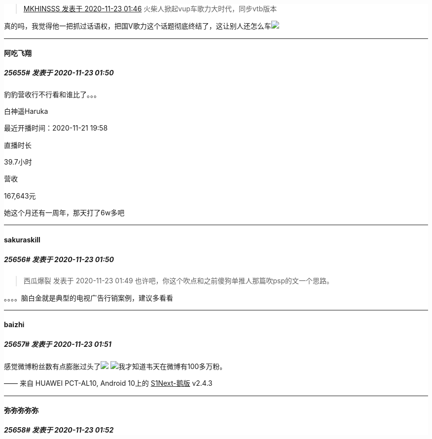 
<blockquote><a href="httphttps://bbs.saraba1st.com/2b/forum.php?mod=redirect&amp;goto=findpost&amp;pid=49487098&amp;ptid=1969041" target="_blank">MKHINSSS 发表于 2020-11-23 01:46</a>
火柴人掀起vup车歌力大时代，同步vtb版本</blockquote>
真的吗，我觉得他一把抓过话语权，把国V歌力这个话题彻底终结了，这让别人还怎么车<img src="https://static.saraba1st.com/image/smiley/face2017/068.png" referrerpolicy="no-referrer">


-----

####  阿吃飞翔  
##### 25655#       发表于 2020-11-23 01:50


豹豹营收行不行看和谁比了。。。


白神遥Haruka

最近开播时间：2020-11-21 19:58

直播时长

39.7小时

营收

167,643元


她这个月还有一周年，那天打了6w多吧


-----

####  sakuraskill  
##### 25656#       发表于 2020-11-23 01:50


<blockquote>西瓜爆裂 发表于 2020-11-23 01:49
也许吧，你这个吹点和之前傻狗单推人那篇吹psp的文一个思路。</blockquote>
。。。。脑白金就是典型的电视广告行销案例，建议多看看


-----

####  baizhi  
##### 25657#       发表于 2020-11-23 01:51


感觉微博粉丝数有点膨胀过头了<img src="https://static.saraba1st.com/image/smiley/face2017/026.png" referrerpolicy="no-referrer">
<img src="https://static.saraba1st.com/image/smiley/face2017/067.png" referrerpolicy="no-referrer">我才知道韦天在微博有100多万粉。

—— 来自 HUAWEI PCT-AL10, Android 10上的 [S1Next-鹅版](https://github.com/ykrank/S1-Next/releases) v2.4.3


-----

####  弥弥弥弥弥  
##### 25658#       发表于 2020-11-23 01:52
